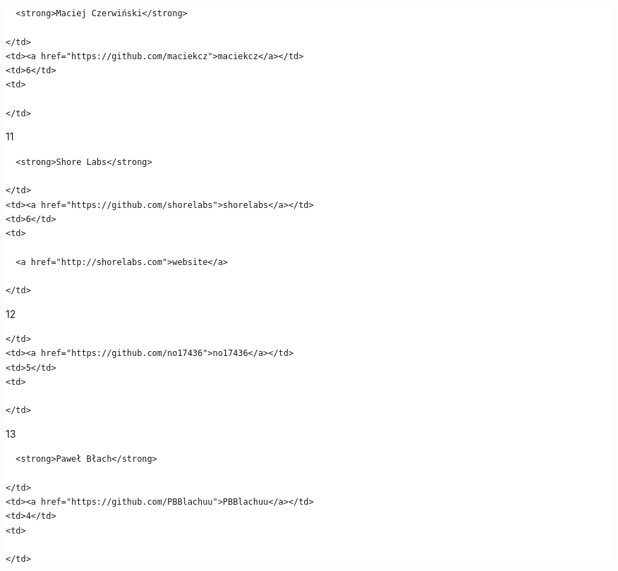       <strong>Maciej Czerwiński</strong>
      
    </td>
    <td><a href="https://github.com/maciekcz">maciekcz</a></td>
    <td>6</td>
    <td>    
    
    </td>
  </tr>
  
  <tr>
    <th>11</th>
    <td style="display: block; width: 36px; height: 36px; padding: 2px; border: 0; background: #fff url('http://gravatar.com/avatar/b456a436b4c3eea79ea9a8d8ab7ef4d8?s=36') 2px 2px no-repeat"></td>
    <td>
    
      <strong>Shore Labs</strong>
      
    </td>
    <td><a href="https://github.com/shorelabs">shorelabs</a></td>
    <td>6</td>
    <td>    
    
      <a href="http://shorelabs.com">website</a>
    
    </td>
  </tr>
  
  <tr>
    <th>12</th>
    <td style="display: block; width: 36px; height: 36px; padding: 2px; border: 0; background: #fff url('http://gravatar.com/avatar/a96a32daa7f726188e7b75261e8a6986?s=36') 2px 2px no-repeat"></td>
    <td>
      
    </td>
    <td><a href="https://github.com/no17436">no17436</a></td>
    <td>5</td>
    <td>    
    
    </td>
  </tr>
  
  <tr>
    <th>13</th>
    <td style="display: block; width: 36px; height: 36px; padding: 2px; border: 0; background: #fff url('http://gravatar.com/avatar/a766ebf8003210102bbfd39c3e214a4e?s=36') 2px 2px no-repeat"></td>
    <td>
    
      <strong>Paweł Błach</strong>
      
    </td>
    <td><a href="https://github.com/PBBlachuu">PBBlachuu</a></td>
    <td>4</td>
    <td>    
    
    </td>
  </tr>
  